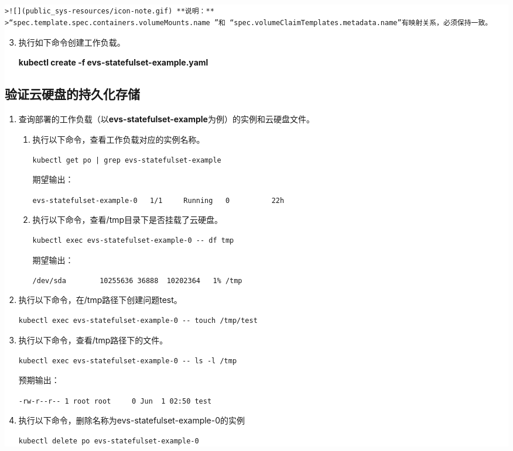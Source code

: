     >![](public_sys-resources/icon-note.gif) **说明：** 
    >“spec.template.spec.containers.volumeMounts.name ”和 “spec.volumeClaimTemplates.metadata.name”有映射关系，必须保持一致。

3.  执行如下命令创建工作负载。

    **kubectl create -f evs-statefulset-example.yaml**


## 验证云硬盘的持久化存储<a name="section1347793033917"></a>

1.  查询部署的工作负载（以**evs-statefulset-example**为例）的实例和云硬盘文件。
    1.  执行以下命令，查看工作负载对应的实例名称。

        ```
        kubectl get po | grep evs-statefulset-example
        ```

        期望输出：

        ```
        evs-statefulset-example-0   1/1     Running   0          22h
        ```

    2.  执行以下命令，查看/tmp目录下是否挂载了云硬盘。

        ```
        kubectl exec evs-statefulset-example-0 -- df tmp
        ```

        期望输出：

        ```
        /dev/sda        10255636 36888  10202364   1% /tmp
        ```

2.  执行以下命令，在/tmp路径下创建问题test。

    ```
    kubectl exec evs-statefulset-example-0 -- touch /tmp/test
    ```

3.  执行以下命令，查看/tmp路径下的文件。

    ```
    kubectl exec evs-statefulset-example-0 -- ls -l /tmp
    ```

    预期输出：

    ```
    -rw-r--r-- 1 root root     0 Jun  1 02:50 test
    ```

4.  执行以下命令，删除名称为evs-statefulset-example-0的实例

    ```
    kubectl delete po evs-statefulset-example-0
    ```
